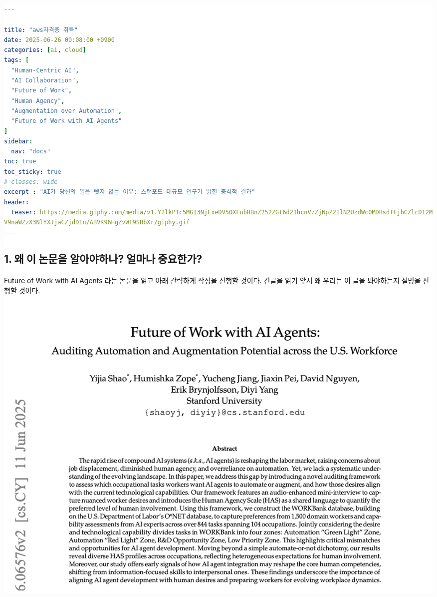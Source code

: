 ```yaml
---

title: "aws자격증 취득"
date: 2025-06-26 00:08:00 +0900
categories: [ai, cloud]
tags: [
  "Human-Centric AI",
  "AI Collaboration",
  "Future of Work",
  "Human Agency",
  "Augmentation over Automation",
  "Future of Work with AI Agents"
]
sidebar:
  nav: "docs"
toc: true
toc_sticky: true
# classes: wide
excerpt : "AI가 당신의 일을 뺏지 않는 이유: 스탠포드 대규모 연구가 밝힌 충격적 결과"
header:
  teaser: https://media.giphy.com/media/v1.Y2lkPTc5MGI3NjExeDV5OXFubHBnZ252ZGt6d21hcnVzZjNpZ21lN2UzdWc0MDBsdTFjbCZlcD12MV9naWZzX3NlYXJjaCZjdD1n/ABVK96HgZvWI9SBbXr/giphy.gif
---
```


## 1\. 왜 이 논문을 알아야하나? 얼마나 중요한가?

[Future of Work with AI Agents](https://arxiv.org/abs/2506.06576) 라는 논문을 읽고 아래 간략하게 작성을 진행할 것이다. 긴글을 읽기 앞서 왜 우리는 이 글을 봐야하는지 설명을 진행할 것이다.

![future](/assets/images/post_img/Future_of_Work.png)
